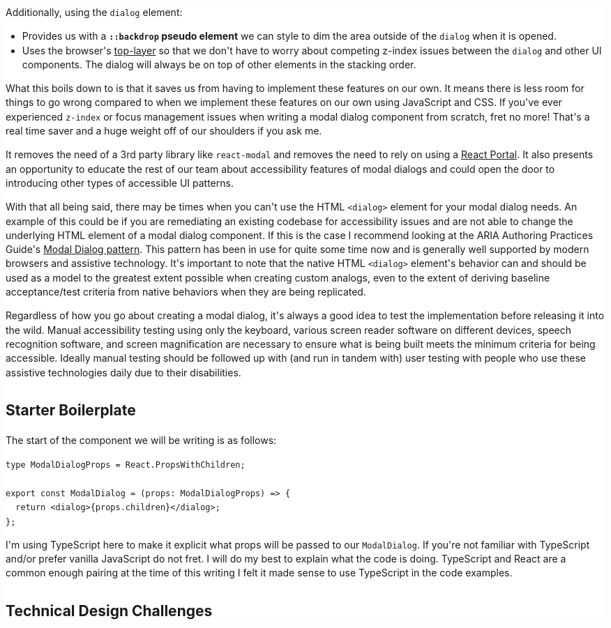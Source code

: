 Additionally, using the `dialog` element:

- Provides us with a **`::backdrop` pseudo element** we can style to dim the area outside of the `dialog` when it is opened.
- Uses the browser's [top-layer](https://developer.mozilla.org/en-US/docs/Glossary/Top_layer) so that we don't have to worry about competing z-index issues between the `dialog` and other UI components. The dialog will always be on top of other elements in the stacking order.

What this boils down to is that it saves us from having to implement these features on our own. It means there is less room for things to go wrong compared to when we implement these features on our own using JavaScript and CSS. If you've ever experienced `z-index` or focus management issues when writing a modal dialog component from scratch, fret no more! That's a real time saver and a huge weight off of our shoulders if you ask me.

It removes the need of a 3rd party library like `react-modal` and removes the need to rely on using a [React Portal](https://react.dev/reference/react-dom/createPortal). It also presents an opportunity to educate the rest of our team about accessibility features of modal dialogs and could open the door to introducing other types of accessible UI patterns.

With that all being said, there may be times when you can't use the HTML `<dialog>` element for your modal dialog needs. An example of this could be if you are remediating an existing codebase for accessibility issues and are not able to change the underlying HTML element of a modal dialog component. If this is the case I recommend looking at the ARIA Authoring Practices Guide's [Modal Dialog pattern](https://www.w3.org/WAI/ARIA/apg/patterns/dialog-modal/examples/dialog/). This pattern has been in use for quite some time now and is generally well supported by modern browsers and assistive technology. It's important to note that the native HTML `<dialog>` element's behavior can and should be used as a model to the greatest extent possible when creating custom analogs, even to the extent of deriving baseline acceptance/test criteria from native behaviors when they are being replicated.

Regardless of how you go about creating a modal dialog, it's always a good idea to test the implementation before releasing it into the wild. Manual accessibility testing using only the keyboard, various screen reader software on different devices, speech recognition software, and screen magnification are necessary to ensure what is being built meets the minimum criteria for being accessible. Ideally manual testing should be followed up with (and run in tandem with) user testing with people who use these assistive technologies daily due to their disabilities.

## Starter Boilerplate

The start of the component we will be writing is as follows:

```tsx
type ModalDialogProps = React.PropsWithChildren;

export const ModalDialog = (props: ModalDialogProps) => {
  return <dialog>{props.children}</dialog>;
};
```

I'm using TypeScript here to make it explicit what props will be passed to our `ModalDialog`. If you're not familiar with TypeScript and/or prefer vanilla JavaScript do not fret. I will do my best to explain what the code is doing. TypeScript and React are a common enough pairing at the time of this writing I felt it made sense to use TypeScript in the code examples.

## Technical Design Challenges
